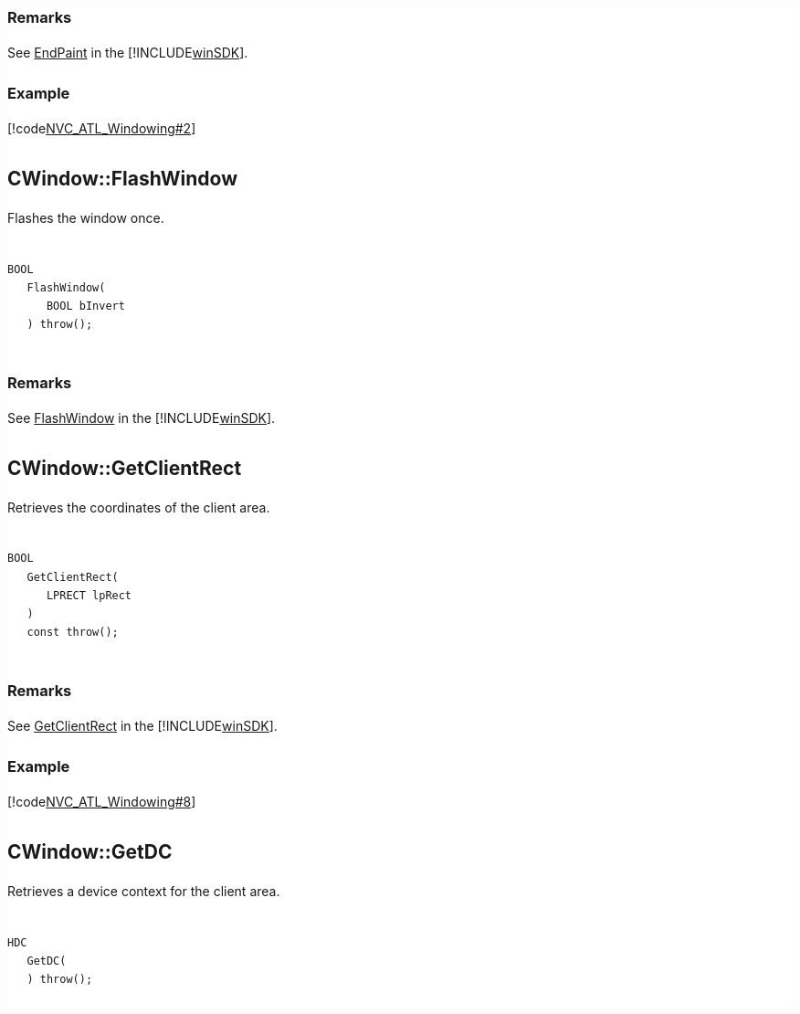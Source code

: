 ### Remarks  
 See [EndPaint](http://msdn.microsoft.com/library/windows/desktop/dd162598) in the [!INCLUDE[winSDK](../vs140/includes/winsdk_md.md)].  
  
### Example  
 [!code[NVC_ATL_Windowing#2](../vs140/codesnippet/CPP/cwindow-class_2.cpp)]  
  
##  <a name="cwindow__flashwindow"></a>  CWindow::FlashWindow  
 Flashes the window once.  
  
```  
  
BOOL  
   FlashWindow(  
      BOOL bInvert  
   ) throw();  
  
```  
  
### Remarks  
 See [FlashWindow](http://msdn.microsoft.com/library/windows/desktop/ms679346) in the [!INCLUDE[winSDK](../vs140/includes/winsdk_md.md)].  
  
##  <a name="cwindow__getclientrect"></a>  CWindow::GetClientRect  
 Retrieves the coordinates of the client area.  
  
```  
  
BOOL  
   GetClientRect(  
      LPRECT lpRect  
   )  
   const throw();  
  
```  
  
### Remarks  
 See [GetClientRect](http://msdn.microsoft.com/library/windows/desktop/ms633503) in the [!INCLUDE[winSDK](../vs140/includes/winsdk_md.md)].  
  
### Example  
 [!code[NVC_ATL_Windowing#8](../vs140/codesnippet/CPP/cwindow-class_8.cpp)]  
  
##  <a name="cwindow__getdc"></a>  CWindow::GetDC  
 Retrieves a device context for the client area.  
  
```  
  
HDC  
   GetDC(  
   ) throw();  
  
```  
  